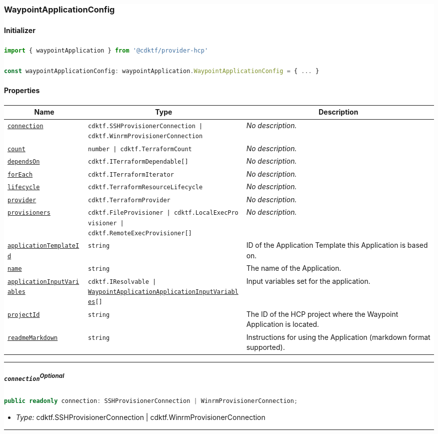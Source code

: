 
### WaypointApplicationConfig <a name="WaypointApplicationConfig" id="@cdktf/provider-hcp.waypointApplication.WaypointApplicationConfig"></a>

#### Initializer <a name="Initializer" id="@cdktf/provider-hcp.waypointApplication.WaypointApplicationConfig.Initializer"></a>

```typescript
import { waypointApplication } from '@cdktf/provider-hcp'

const waypointApplicationConfig: waypointApplication.WaypointApplicationConfig = { ... }
```

#### Properties <a name="Properties" id="Properties"></a>

| **Name** | **Type** | **Description** |
| --- | --- | --- |
| <code><a href="#@cdktf/provider-hcp.waypointApplication.WaypointApplicationConfig.property.connection">connection</a></code> | <code>cdktf.SSHProvisionerConnection \| cdktf.WinrmProvisionerConnection</code> | *No description.* |
| <code><a href="#@cdktf/provider-hcp.waypointApplication.WaypointApplicationConfig.property.count">count</a></code> | <code>number \| cdktf.TerraformCount</code> | *No description.* |
| <code><a href="#@cdktf/provider-hcp.waypointApplication.WaypointApplicationConfig.property.dependsOn">dependsOn</a></code> | <code>cdktf.ITerraformDependable[]</code> | *No description.* |
| <code><a href="#@cdktf/provider-hcp.waypointApplication.WaypointApplicationConfig.property.forEach">forEach</a></code> | <code>cdktf.ITerraformIterator</code> | *No description.* |
| <code><a href="#@cdktf/provider-hcp.waypointApplication.WaypointApplicationConfig.property.lifecycle">lifecycle</a></code> | <code>cdktf.TerraformResourceLifecycle</code> | *No description.* |
| <code><a href="#@cdktf/provider-hcp.waypointApplication.WaypointApplicationConfig.property.provider">provider</a></code> | <code>cdktf.TerraformProvider</code> | *No description.* |
| <code><a href="#@cdktf/provider-hcp.waypointApplication.WaypointApplicationConfig.property.provisioners">provisioners</a></code> | <code>cdktf.FileProvisioner \| cdktf.LocalExecProvisioner \| cdktf.RemoteExecProvisioner[]</code> | *No description.* |
| <code><a href="#@cdktf/provider-hcp.waypointApplication.WaypointApplicationConfig.property.applicationTemplateId">applicationTemplateId</a></code> | <code>string</code> | ID of the Application Template this Application is based on. |
| <code><a href="#@cdktf/provider-hcp.waypointApplication.WaypointApplicationConfig.property.name">name</a></code> | <code>string</code> | The name of the Application. |
| <code><a href="#@cdktf/provider-hcp.waypointApplication.WaypointApplicationConfig.property.applicationInputVariables">applicationInputVariables</a></code> | <code>cdktf.IResolvable \| <a href="#@cdktf/provider-hcp.waypointApplication.WaypointApplicationApplicationInputVariables">WaypointApplicationApplicationInputVariables</a>[]</code> | Input variables set for the application. |
| <code><a href="#@cdktf/provider-hcp.waypointApplication.WaypointApplicationConfig.property.projectId">projectId</a></code> | <code>string</code> | The ID of the HCP project where the Waypoint Application is located. |
| <code><a href="#@cdktf/provider-hcp.waypointApplication.WaypointApplicationConfig.property.readmeMarkdown">readmeMarkdown</a></code> | <code>string</code> | Instructions for using the Application (markdown format supported). |

---

##### `connection`<sup>Optional</sup> <a name="connection" id="@cdktf/provider-hcp.waypointApplication.WaypointApplicationConfig.property.connection"></a>

```typescript
public readonly connection: SSHProvisionerConnection | WinrmProvisionerConnection;
```

- *Type:* cdktf.SSHProvisionerConnection | cdktf.WinrmProvisionerConnection

---
